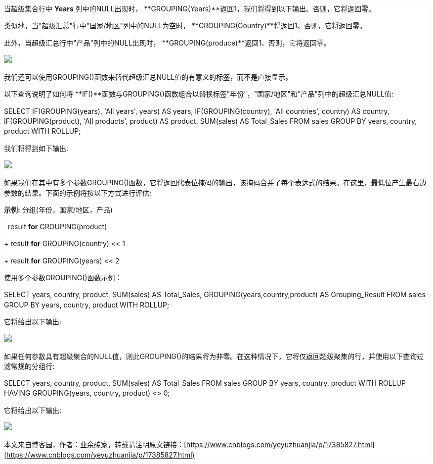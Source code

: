 当超级集合行中 **Years** 列中的NULL出现时， **GROUPING(Years)**返回1，我们将得到以下输出。否则，它将返回零。

类似地，当"超级汇总"行中"国家/地区"列中的NULL为空时， **GROUPING(Country)**将返回1、否则，它将返回零。

此外，当超级汇总行中"产品"列中的NULL出现时， **GROUPING(produce)**返回1、否则，它将返回零。

![](https://img2023.cnblogs.com/blog/2080940/202305/2080940-20230509174119774-257795851.png)

我们还可以使用GROUPING()函数来替代超级汇总NULL值的有意义的标签，而不是直接显示。

以下查询说明了如何将 **IF()**函数与GROUPING()函数组合以替换标签"年份"，"国家/地区"和"产品"列中的超级汇总NULL值:

SELECT
 IF(GROUPING(years), 'All years', years) AS years,
 IF(GROUPING(country), 'All countries', country) AS country,
 IF(GROUPING(product), 'All products', product) AS product,
 SUM(sales) AS Total\_Sales
FROM sales
GROUP BY years, country, product WITH ROLLUP;

我们将得到如下输出:

![](https://img2023.cnblogs.com/blog/2080940/202305/2080940-20230509174157253-827293660.png)

如果我们在其中有多个参数GROUPING()函数，它将返回代表位掩码的输出，该掩码合并了每个表达式的结果。在这里，最低位产生最右边参数的结果。下面的示例将按以下方式进行评估:

**示例:** 分组(年份，国家/地区，产品)

  result **for** GROUPING(product)

\+ result **for** GROUPING(country) << 1

\+ result **for** GROUPING(years) << 2

使用多个参数GROUPING()函数示例：

SELECT
years,
country,
product,
SUM(sales) AS Total\_Sales,
GROUPING(years,country,product) AS Grouping\_Result
FROM sales
GROUP BY years, country, product WITH ROLLUP;

它将给出以下输出:

![](https://img2023.cnblogs.com/blog/2080940/202305/2080940-20230509174229856-1452473731.png)

如果任何参数具有超级聚合的NULL值，则此GROUPING()的结果将为非零。在这种情况下，它将仅返回超级聚集的行，并使用以下查询过滤常规的分组行:

SELECT
years,
country,
product,
SUM(sales) AS Total\_Sales
FROM sales
GROUP BY years, country, product WITH ROLLUP
HAVING GROUPING(years, country, product) <> 0;

它将给出以下输出:

![](https://img2023.cnblogs.com/blog/2080940/202305/2080940-20230509174309328-356779110.png)

本文来自博客园，作者：[业余砖家](https://www.cnblogs.com/yeyuzhuanjia/)，转载请注明原文链接：[https://www.cnblogs.com/yeyuzhuanjia/p/17385827.html](https://www.cnblogs.com/yeyuzhuanjia/p/17385827.html)